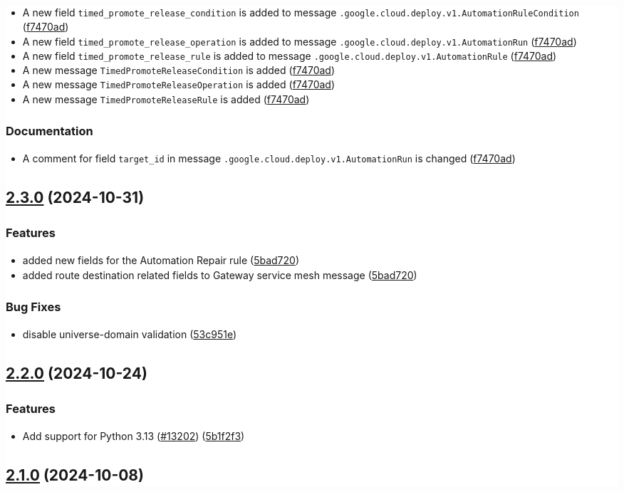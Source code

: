 * A new field `timed_promote_release_condition` is added to message `.google.cloud.deploy.v1.AutomationRuleCondition` ([f7470ad](https://github.com/googleapis/google-cloud-python/commit/f7470ad3e053ad29b3ea9956b04c64c796a94881))
* A new field `timed_promote_release_operation` is added to message `.google.cloud.deploy.v1.AutomationRun` ([f7470ad](https://github.com/googleapis/google-cloud-python/commit/f7470ad3e053ad29b3ea9956b04c64c796a94881))
* A new field `timed_promote_release_rule` is added to message `.google.cloud.deploy.v1.AutomationRule` ([f7470ad](https://github.com/googleapis/google-cloud-python/commit/f7470ad3e053ad29b3ea9956b04c64c796a94881))
* A new message `TimedPromoteReleaseCondition` is added ([f7470ad](https://github.com/googleapis/google-cloud-python/commit/f7470ad3e053ad29b3ea9956b04c64c796a94881))
* A new message `TimedPromoteReleaseOperation` is added ([f7470ad](https://github.com/googleapis/google-cloud-python/commit/f7470ad3e053ad29b3ea9956b04c64c796a94881))
* A new message `TimedPromoteReleaseRule` is added ([f7470ad](https://github.com/googleapis/google-cloud-python/commit/f7470ad3e053ad29b3ea9956b04c64c796a94881))


### Documentation

* A comment for field `target_id` in message `.google.cloud.deploy.v1.AutomationRun` is changed ([f7470ad](https://github.com/googleapis/google-cloud-python/commit/f7470ad3e053ad29b3ea9956b04c64c796a94881))

## [2.3.0](https://github.com/googleapis/google-cloud-python/compare/google-cloud-deploy-v2.2.0...google-cloud-deploy-v2.3.0) (2024-10-31)


### Features

* added new fields for the Automation Repair rule ([5bad720](https://github.com/googleapis/google-cloud-python/commit/5bad72013c2ad2727bdf3628454437e2047b2c9b))
* added route destination related fields to Gateway service mesh message ([5bad720](https://github.com/googleapis/google-cloud-python/commit/5bad72013c2ad2727bdf3628454437e2047b2c9b))


### Bug Fixes

* disable universe-domain validation ([53c951e](https://github.com/googleapis/google-cloud-python/commit/53c951e90ad1d702fa507495532086d5d2f6b3c0))

## [2.2.0](https://github.com/googleapis/google-cloud-python/compare/google-cloud-deploy-v2.1.0...google-cloud-deploy-v2.2.0) (2024-10-24)


### Features

* Add support for Python 3.13 ([#13202](https://github.com/googleapis/google-cloud-python/issues/13202)) ([5b1f2f3](https://github.com/googleapis/google-cloud-python/commit/5b1f2f3a81ed171b643812e67a7ed179b9b703ea))

## [2.1.0](https://github.com/googleapis/google-cloud-python/compare/google-cloud-deploy-v2.0.1...google-cloud-deploy-v2.1.0) (2024-10-08)
